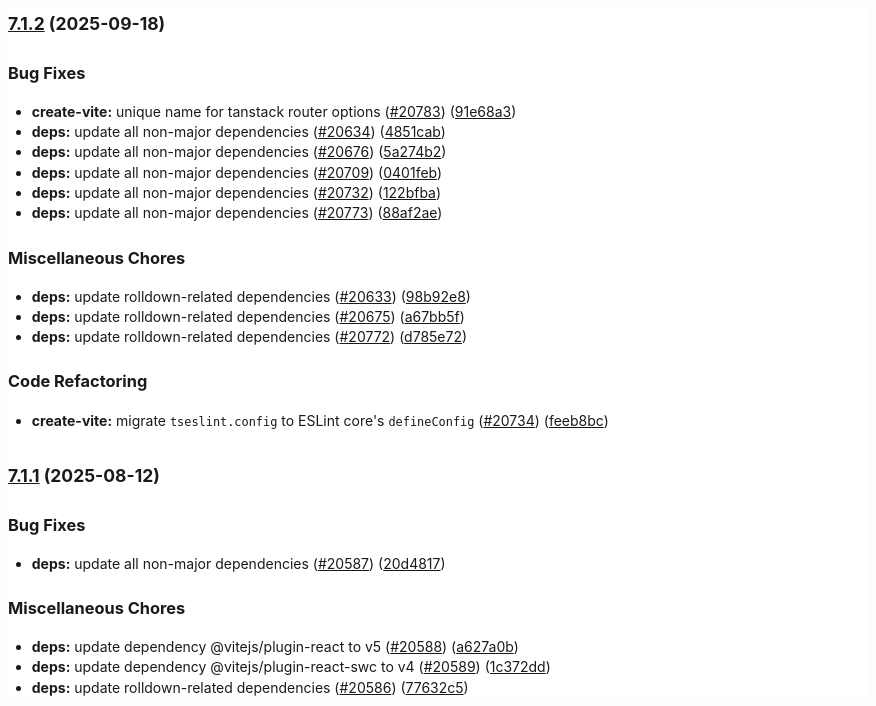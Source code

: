 ## <small>[7.1.2](https://github.com/vitejs/vite/compare/create-vite@7.1.1...create-vite@7.1.2) (2025-09-18)</small>
### Bug Fixes

* **create-vite:** unique name for tanstack router options ([#20783](https://github.com/vitejs/vite/issues/20783)) ([91e68a3](https://github.com/vitejs/vite/commit/91e68a3015bdf30667ba9365f8fc51d3571f10d0))
* **deps:** update all non-major dependencies ([#20634](https://github.com/vitejs/vite/issues/20634)) ([4851cab](https://github.com/vitejs/vite/commit/4851cab3ba818b5f0f82eef3796b61d4b12768f1))
* **deps:** update all non-major dependencies ([#20676](https://github.com/vitejs/vite/issues/20676)) ([5a274b2](https://github.com/vitejs/vite/commit/5a274b29df83744cf0ce4dafd94029d2a9e01135))
* **deps:** update all non-major dependencies ([#20709](https://github.com/vitejs/vite/issues/20709)) ([0401feb](https://github.com/vitejs/vite/commit/0401feba17e60bd7e976c5643128a0da49670a83))
* **deps:** update all non-major dependencies ([#20732](https://github.com/vitejs/vite/issues/20732)) ([122bfba](https://github.com/vitejs/vite/commit/122bfbabeb1f095ce7cabd30893e5531e9a007c4))
* **deps:** update all non-major dependencies ([#20773](https://github.com/vitejs/vite/issues/20773)) ([88af2ae](https://github.com/vitejs/vite/commit/88af2ae7df77160e7d11a9fa147a4967c8499f13))

### Miscellaneous Chores

* **deps:** update rolldown-related dependencies ([#20633](https://github.com/vitejs/vite/issues/20633)) ([98b92e8](https://github.com/vitejs/vite/commit/98b92e8c4b10ae87c48292a8ac09b01ca81a02cf))
* **deps:** update rolldown-related dependencies ([#20675](https://github.com/vitejs/vite/issues/20675)) ([a67bb5f](https://github.com/vitejs/vite/commit/a67bb5fbec5f3e42151dc7e3166858d0d33533de))
* **deps:** update rolldown-related dependencies ([#20772](https://github.com/vitejs/vite/issues/20772)) ([d785e72](https://github.com/vitejs/vite/commit/d785e72f2ead705e8b2416c0a5097878fced3435))

### Code Refactoring

* **create-vite:** migrate `tseslint.config` to ESLint core's `defineConfig` ([#20734](https://github.com/vitejs/vite/issues/20734)) ([feeb8bc](https://github.com/vitejs/vite/commit/feeb8bccfb6981c21f3f8a09b26e36373a51dae0))

## <small>[7.1.1](https://github.com/vitejs/vite/compare/create-vite@7.1.0...create-vite@7.1.1) (2025-08-12)</small>
### Bug Fixes

* **deps:** update all non-major dependencies ([#20587](https://github.com/vitejs/vite/issues/20587)) ([20d4817](https://github.com/vitejs/vite/commit/20d48172a0352d32f766b3c878d52a8944fdbf6e))

### Miscellaneous Chores

* **deps:** update dependency @vitejs/plugin-react to v5 ([#20588](https://github.com/vitejs/vite/issues/20588)) ([a627a0b](https://github.com/vitejs/vite/commit/a627a0ba91fc5a9174ca7356dcab0e86b9703e0f))
* **deps:** update dependency @vitejs/plugin-react-swc to v4 ([#20589](https://github.com/vitejs/vite/issues/20589)) ([1c372dd](https://github.com/vitejs/vite/commit/1c372dde7ff4d228f0eb620733ef1c5b66ef49f0))
* **deps:** update rolldown-related dependencies ([#20586](https://github.com/vitejs/vite/issues/20586)) ([77632c5](https://github.com/vitejs/vite/commit/77632c55db51cd6d03bcf24a1cef8d21058100a3))
